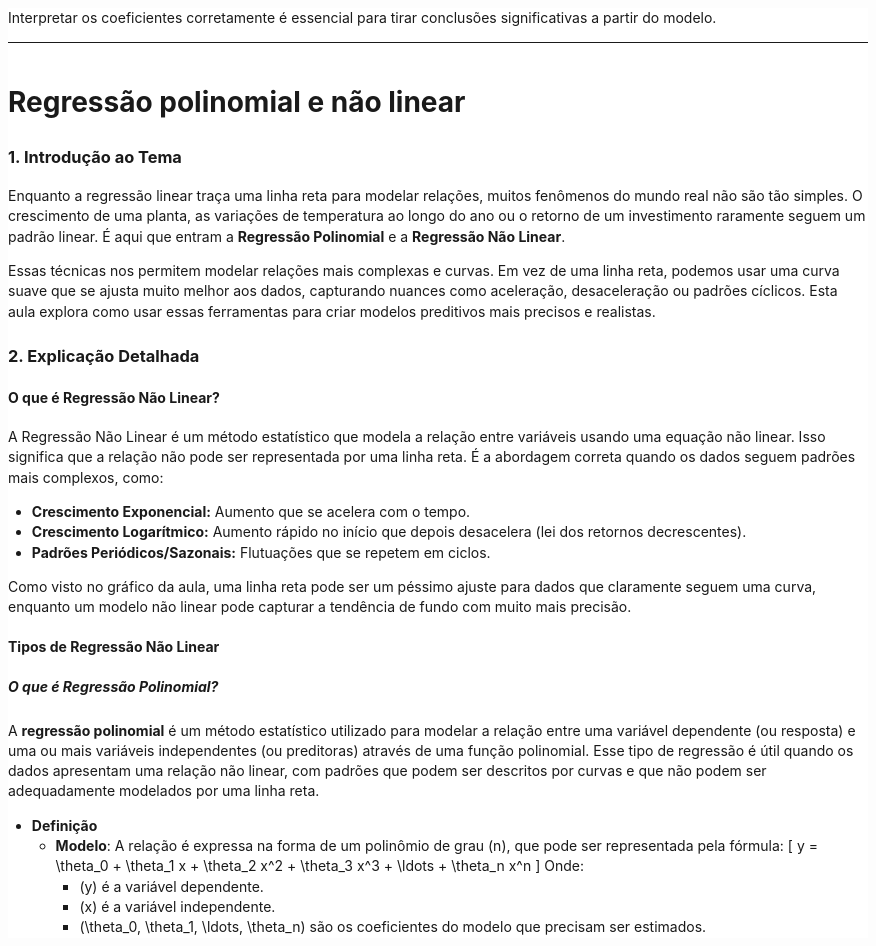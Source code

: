Interpretar os coeficientes corretamente é essencial para tirar conclusões significativas a partir do modelo.

---

# Regressão polinomial e não linear
 
### **1. Introdução ao Tema**

Enquanto a regressão linear traça uma linha reta para modelar relações, muitos fenômenos do mundo real não são tão simples. O crescimento de uma planta, as variações de temperatura ao longo do ano ou o retorno de um investimento raramente seguem um padrão linear. É aqui que entram a **Regressão Polinomial** e a **Regressão Não Linear**.

Essas técnicas nos permitem modelar relações mais complexas e curvas. Em vez de uma linha reta, podemos usar uma curva suave que se ajusta muito melhor aos dados, capturando nuances como aceleração, desaceleração ou padrões cíclicos. Esta aula explora como usar essas ferramentas para criar modelos preditivos mais precisos e realistas.

### **2. Explicação Detalhada**

#### **O que é Regressão Não Linear?**

A Regressão Não Linear é um método estatístico que modela a relação entre variáveis usando uma equação não linear. Isso significa que a relação não pode ser representada por uma linha reta. É a abordagem correta quando os dados seguem padrões mais complexos, como:

*   **Crescimento Exponencial:** Aumento que se acelera com o tempo.
*   **Crescimento Logarítmico:** Aumento rápido no início que depois desacelera (lei dos retornos decrescentes).
*   **Padrões Periódicos/Sazonais:** Flutuações que se repetem em ciclos.

Como visto no gráfico da aula, uma linha reta pode ser um péssimo ajuste para dados que claramente seguem uma curva, enquanto um modelo não linear pode capturar a tendência de fundo com muito mais precisão.

#### **Tipos de Regressão Não Linear**

##### **O que é Regressão Polinomial?**

A **regressão polinomial** é um método estatístico utilizado para modelar a relação entre uma variável dependente (ou resposta) e uma ou mais variáveis independentes (ou preditoras) através de uma função polinomial. Esse tipo de regressão é útil quando os dados apresentam uma relação não linear, com padrões que podem ser descritos por curvas e que não podem ser adequadamente modelados por uma linha reta.

*   **Definição**
    *   **Modelo**: A relação é expressa na forma de um polinômio de grau \(n\), que pode ser representada pela fórmula:
        \[
        y = \theta_0 + \theta_1 x + \theta_2 x^2 + \theta_3 x^3 + \ldots + \theta_n x^n
        \]
        Onde:
        *   \(y\) é a variável dependente.
        *   \(x\) é a variável independente.
        *   \(\theta_0, \theta_1, \ldots, \theta_n\) são os coeficientes do modelo que precisam ser estimados.
